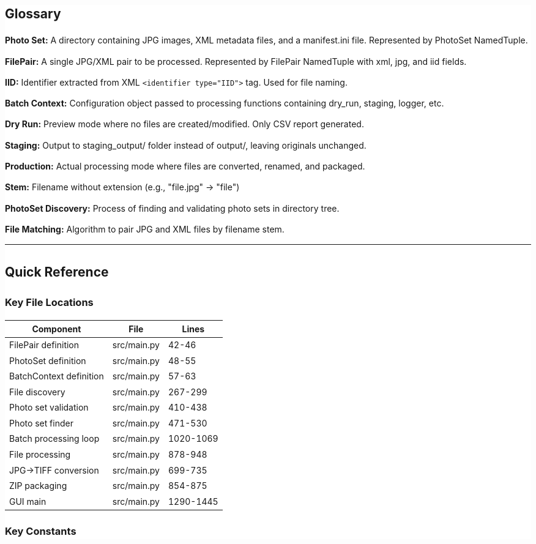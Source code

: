 
## Glossary

**Photo Set:** A directory containing JPG images, XML metadata files, and a manifest.ini file. Represented by PhotoSet NamedTuple.

**FilePair:** A single JPG/XML pair to be processed. Represented by FilePair NamedTuple with xml, jpg, and iid fields.

**IID:** Identifier extracted from XML `<identifier type="IID">` tag. Used for file naming.

**Batch Context:** Configuration object passed to processing functions containing dry_run, staging, logger, etc.

**Dry Run:** Preview mode where no files are created/modified. Only CSV report generated.

**Staging:** Output to staging_output/ folder instead of output/, leaving originals unchanged.

**Production:** Actual processing mode where files are converted, renamed, and packaged.

**Stem:** Filename without extension (e.g., "file.jpg" → "file")

**PhotoSet Discovery:** Process of finding and validating photo sets in directory tree.

**File Matching:** Algorithm to pair JPG and XML files by filename stem.

---

## Quick Reference

### Key File Locations

| Component | File | Lines |
|-----------|------|-------|
| FilePair definition | src/main.py | 42-46 |
| PhotoSet definition | src/main.py | 48-55 |
| BatchContext definition | src/main.py | 57-63 |
| File discovery | src/main.py | 267-299 |
| Photo set validation | src/main.py | 410-438 |
| Photo set finder | src/main.py | 471-530 |
| Batch processing loop | src/main.py | 1020-1069 |
| File processing | src/main.py | 878-948 |
| JPG→TIFF conversion | src/main.py | 699-735 |
| ZIP packaging | src/main.py | 854-875 |
| GUI main | src/main.py | 1290-1445 |

### Key Constants
